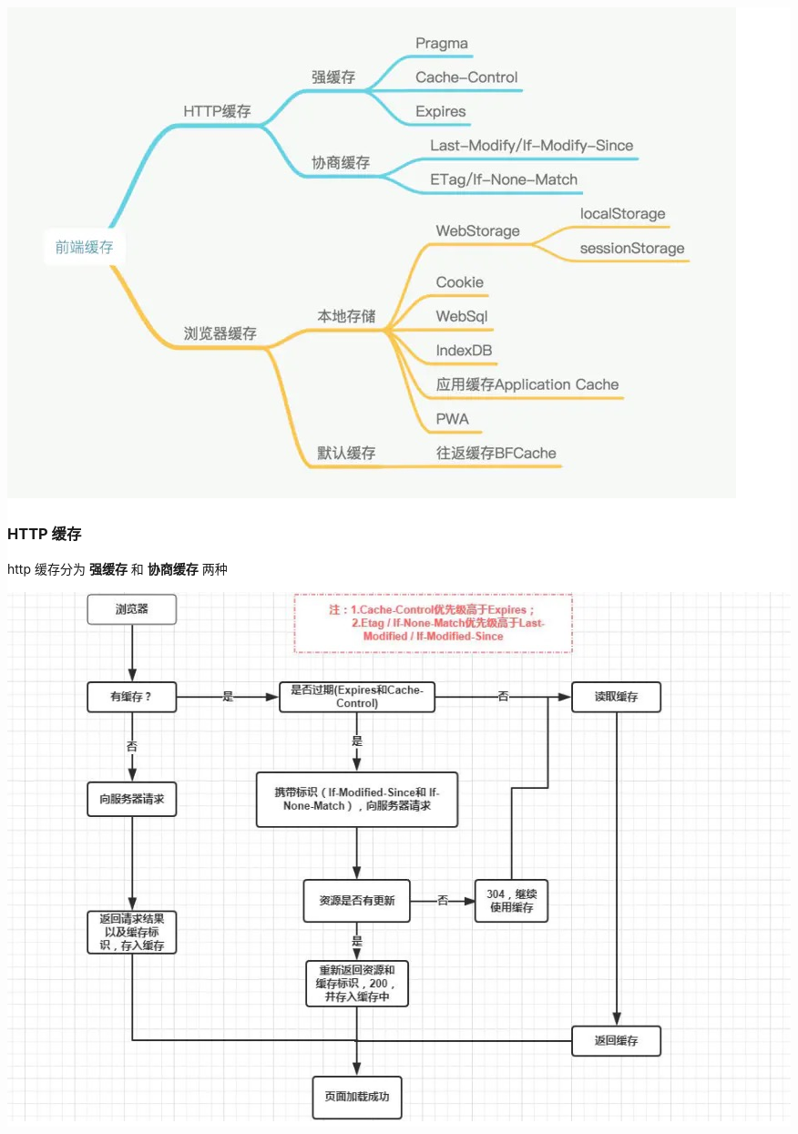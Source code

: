 ![1381649902262_.pic](../../../public/assets/FrontEndTheory/1381649902262_.pic.jpg)

### HTTP 缓存

http 缓存分为 **强缓存** 和 **协商缓存** 两种

![image-20220414150617720](../../../public/assets/FrontEndTheory/image-20220414150617720.png)
